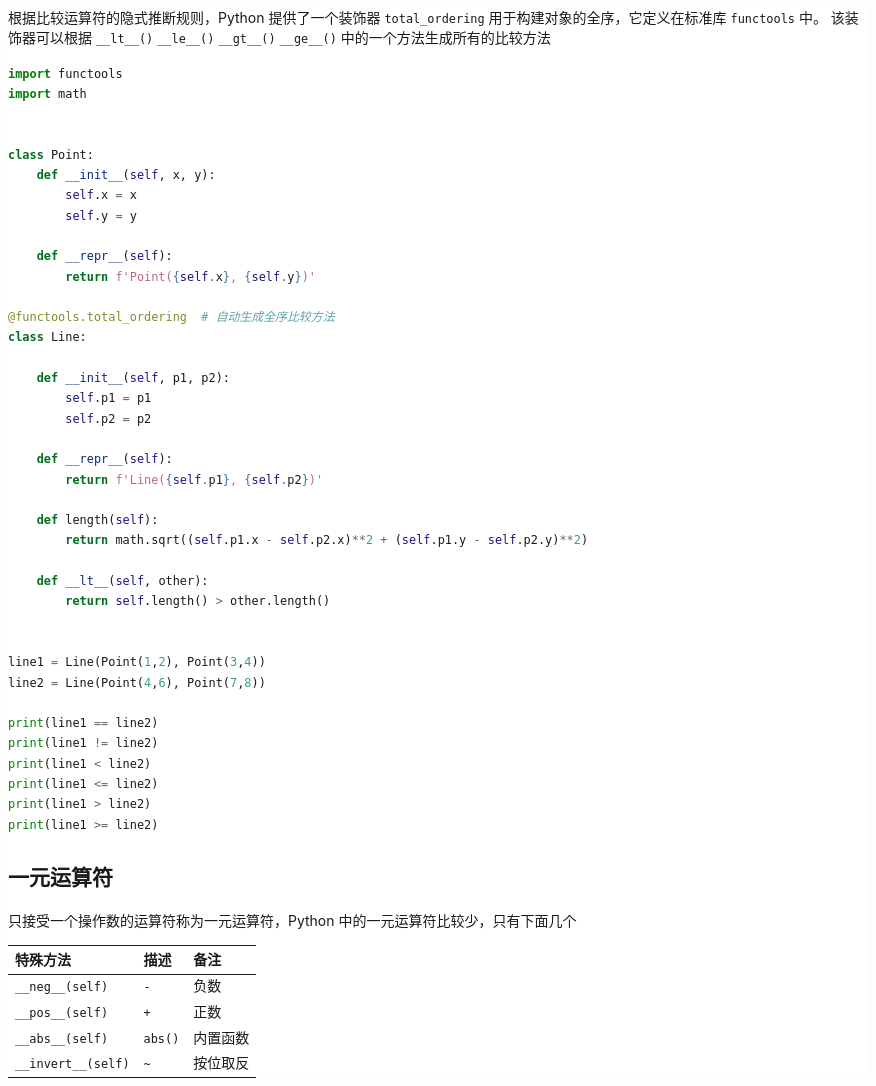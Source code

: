 根据比较运算符的隐式推断规则，Python 提供了一个装饰器 `total_ordering` 用于构建对象的全序，它定义在标准库 `functools` 中。 该装饰器可以根据 `__lt__()` `__le__()` `__gt__()` `__ge__()` 中的一个方法生成所有的比较方法

```python
import functools
import math


class Point:
    def __init__(self, x, y):
        self.x = x
        self.y = y

    def __repr__(self):
        return f'Point({self.x}, {self.y})'

@functools.total_ordering  # 自动生成全序比较方法
class Line:

    def __init__(self, p1, p2):
        self.p1 = p1
        self.p2 = p2

    def __repr__(self):
        return f'Line({self.p1}, {self.p2})'

    def length(self):
        return math.sqrt((self.p1.x - self.p2.x)**2 + (self.p1.y - self.p2.y)**2)

    def __lt__(self, other):
        return self.length() > other.length()


line1 = Line(Point(1,2), Point(3,4))
line2 = Line(Point(4,6), Point(7,8))

print(line1 == line2)
print(line1 != line2)
print(line1 < line2)
print(line1 <= line2)
print(line1 > line2)
print(line1 >= line2)
```

## 一元运算符

只接受一个操作数的运算符称为一元运算符，Python 中的一元运算符比较少，只有下面几个

| 特殊方法               | 描述      | 备注   |
| :----------------- | :------ | :--- |
| `__neg__(self)`    | `-`     | 负数   |
| `__pos__(self)`    | `+`     | 正数   |
| `__abs__(self)`    | `abs()` | 内置函数 |
| `__invert__(self)` | `~`     | 按位取反 |
